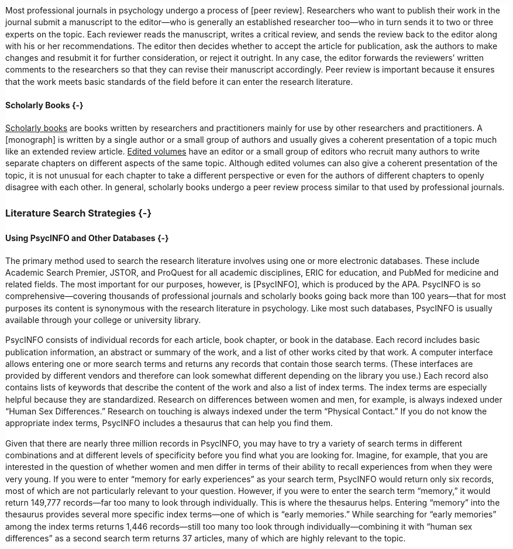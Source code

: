 Most professional journals in psychology undergo a process of [peer review]. Researchers who want to publish their work in the journal submit a manuscript to the editor—who is generally an established researcher too—who in turn sends it to two or three experts on the topic. Each reviewer reads the manuscript, writes a critical review, and sends the review back to the editor along with his or her recommendations. The editor then decides whether to accept the article for publication, ask the authors to make changes and resubmit it for further consideration, or reject it outright. In any case, the editor forwards the reviewers’ written comments to the researchers so that they can revise their manuscript accordingly. Peer review is important because it ensures that the work meets basic standards of the field before it can enter the research literature.

#### Scholarly Books {-}

[Scholarly books](#scholarly-book) are books written by researchers and practitioners mainly for use by other researchers and practitioners. A [monograph] is written by a single author or a small group of authors and usually gives a coherent presentation of a topic much like an extended review article. [Edited volumes](#edited-volume) have an editor or a small group of editors who recruit many authors to write separate chapters on different aspects of the same topic. Although edited volumes can also give a coherent presentation of the topic, it is not unusual for each chapter to take a different perspective or even for the authors of different chapters to openly disagree with each other. In general, scholarly books undergo a peer review process similar to that used by professional journals.

### Literature Search Strategies {-}

#### Using PsycINFO and Other Databases {-}

The primary method used to search the research literature involves using one or more electronic databases. These include Academic Search Premier, JSTOR, and ProQuest for all academic disciplines, ERIC for education, and PubMed for medicine and related fields. The most important for our purposes, however, is [PsycINFO], which is produced by the APA. PsycINFO is so comprehensive—covering thousands of professional journals and scholarly books going back more than 100 years—that for most purposes its content is synonymous with the research literature in psychology. Like most such databases, PsycINFO is usually available through your college or university library.

PsycINFO consists of individual records for each article, book chapter, or book in the database. Each record includes basic publication information, an abstract or summary of the work, and a list of other works cited by that work. A computer interface allows entering one or more search terms and returns any records that contain those search terms. (These interfaces are provided by different vendors and therefore can look somewhat different depending on the library you use.) Each record also contains lists of keywords that describe the content of the work and also a list of index terms. The index terms are especially helpful because they are standardized. Research on differences between women and men, for example, is always indexed under “Human Sex Differences.” Research on touching is always indexed under the term “Physical Contact.” If you do not know the appropriate index terms, PsycINFO includes a thesaurus that can help you find them.

Given that there are nearly three million records in PsycINFO, you may have to try a variety of search terms in different combinations and at different levels of specificity before you find what you are looking for. Imagine, for example, that you are interested in the question of whether women and men differ in terms of their ability to recall experiences from when they were very young. If you were to enter “memory for early experiences” as your search term, PsycINFO would return only six records, most of which are not particularly relevant to your question. However, if you were to enter the search term “memory,” it would return 149,777 records—far too many to look through individually. This is where the thesaurus helps. Entering “memory” into the thesaurus provides several more specific index terms—one of which is “early memories.” While searching for “early memories” among the index terms returns 1,446 records—still too many too look through individually—combining it with “human sex differences” as a second search term returns 37 articles, many of which are highly relevant to the topic.
